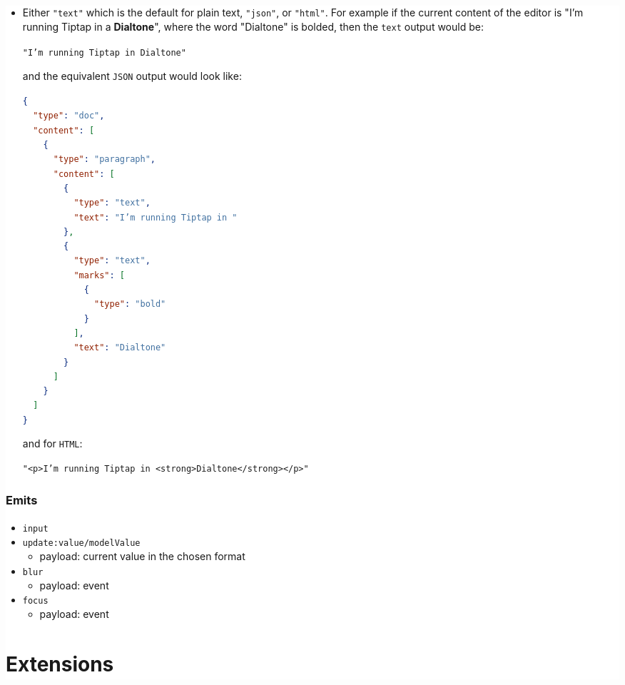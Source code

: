   - Either `"text"` which is the default for plain text, `"json"`, or `"html"`.
    For example if the current content of the editor is "I’m running Tiptap in a
    **Dialtone**", where the word "Dialtone" is bolded, then the `text` output
    would be:

    ```txt
    "I’m running Tiptap in Dialtone"
    ```

    and the equivalent `JSON` output would look like:

    ```json
    {
      "type": "doc",
      "content": [
        {
          "type": "paragraph",
          "content": [
            {
              "type": "text",
              "text": "I’m running Tiptap in "
            },
            {
              "type": "text",
              "marks": [
                {
                  "type": "bold"
                }
              ],
              "text": "Dialtone"
            }
          ]
        }
      ]
    }
    ```

    and for `HTML`:

    ```txt
    "<p>I’m running Tiptap in <strong>Dialtone</strong></p>"
    ```

### Emits

- `input`
- `update:value/modelValue`
  - payload: current value in the chosen format
- `blur`
  - payload: event
- `focus`
  - payload: event

# Extensions
